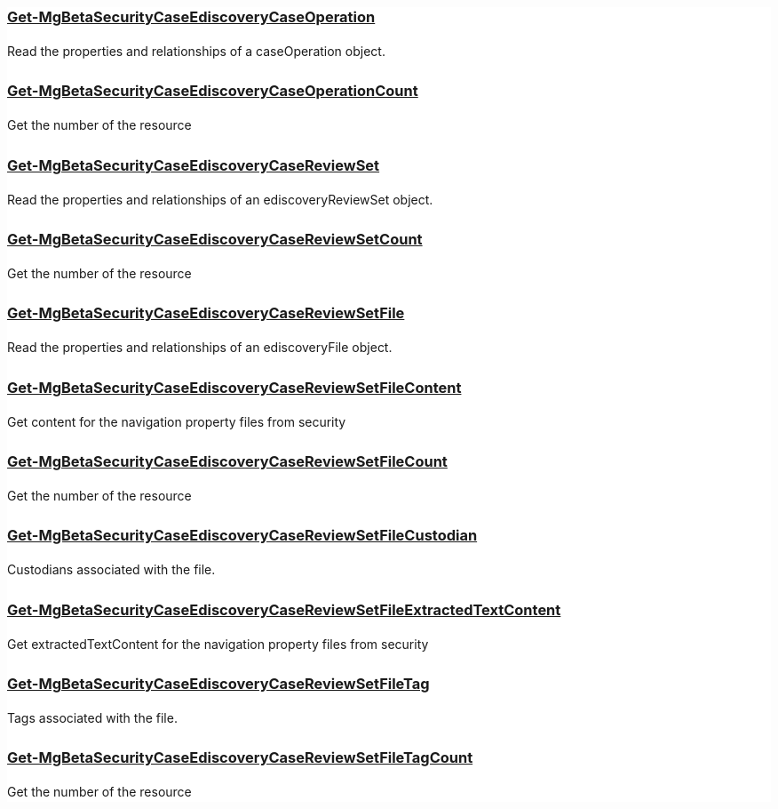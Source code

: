 ### [Get-MgBetaSecurityCaseEdiscoveryCaseOperation](Get-MgBetaSecurityCaseEdiscoveryCaseOperation.md)
Read the properties and relationships of a caseOperation object.

### [Get-MgBetaSecurityCaseEdiscoveryCaseOperationCount](Get-MgBetaSecurityCaseEdiscoveryCaseOperationCount.md)
Get the number of the resource

### [Get-MgBetaSecurityCaseEdiscoveryCaseReviewSet](Get-MgBetaSecurityCaseEdiscoveryCaseReviewSet.md)
Read the properties and relationships of an ediscoveryReviewSet object.

### [Get-MgBetaSecurityCaseEdiscoveryCaseReviewSetCount](Get-MgBetaSecurityCaseEdiscoveryCaseReviewSetCount.md)
Get the number of the resource

### [Get-MgBetaSecurityCaseEdiscoveryCaseReviewSetFile](Get-MgBetaSecurityCaseEdiscoveryCaseReviewSetFile.md)
Read the properties and relationships of an ediscoveryFile object.

### [Get-MgBetaSecurityCaseEdiscoveryCaseReviewSetFileContent](Get-MgBetaSecurityCaseEdiscoveryCaseReviewSetFileContent.md)
Get content for the navigation property files from security

### [Get-MgBetaSecurityCaseEdiscoveryCaseReviewSetFileCount](Get-MgBetaSecurityCaseEdiscoveryCaseReviewSetFileCount.md)
Get the number of the resource

### [Get-MgBetaSecurityCaseEdiscoveryCaseReviewSetFileCustodian](Get-MgBetaSecurityCaseEdiscoveryCaseReviewSetFileCustodian.md)
Custodians associated with the file.

### [Get-MgBetaSecurityCaseEdiscoveryCaseReviewSetFileExtractedTextContent](Get-MgBetaSecurityCaseEdiscoveryCaseReviewSetFileExtractedTextContent.md)
Get extractedTextContent for the navigation property files from security

### [Get-MgBetaSecurityCaseEdiscoveryCaseReviewSetFileTag](Get-MgBetaSecurityCaseEdiscoveryCaseReviewSetFileTag.md)
Tags associated with the file.

### [Get-MgBetaSecurityCaseEdiscoveryCaseReviewSetFileTagCount](Get-MgBetaSecurityCaseEdiscoveryCaseReviewSetFileTagCount.md)
Get the number of the resource
